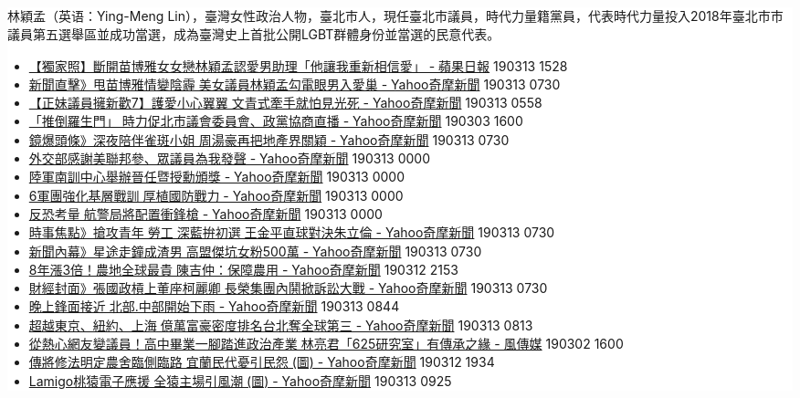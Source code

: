 林穎孟（英语：Ying-Meng Lin），臺灣女性政治人物，臺北市人，現任臺北市議員，時代力量籍黨員，代表時代力量投入2018年臺北市市議員第五選舉區並成功當選，成為臺灣史上首批公開LGBT群體身份並當選的民意代表。
- [【獨家照】斷開苗博雅女女戀林穎孟認愛男助理「他讓我重新相信愛」 - 蘋果日報](https://tw.appledaily.com/new/realtime/20190313/1532362/ "【獨家照】斷開苗博雅女女戀林穎孟認愛男助理「他讓我重新相信愛」 - 蘋果日報") 190313 1528
- [新聞直擊》甩苗博雅情變陰霾 美女議員林穎孟勾電眼男入愛巢 - Yahoo奇摩新聞](https://tw.news.yahoo.com/video/%E6%96%B0%E8%81%9E%E7%9B%B4%E6%93%8A-%E7%94%A9%E8%8B%97%E5%8D%9A%E9%9B%85%E6%83%85%E8%AE%8A%E9%99%B0%E9%9C%BE-%E7%BE%8E%E5%A5%B3%E8%AD%B0%E5%93%A1%E6%9E%97%E7%A9%8E%E5%AD%9F%E5%8B%BE%E9%9B%BB%E7%9C%BC%E7%94%B7%E5%85%A5%E6%84%9B%E5%B7%A2-233014995.html "新聞直擊》甩苗博雅情變陰霾 美女議員林穎孟勾電眼男入愛巢 - Yahoo奇摩新聞") 190313 0730
- [【正妹議員擁新歡7】護愛小心翼翼 文青式牽手就怕見光死 - Yahoo奇摩新聞](https://tw.news.yahoo.com/%E6%AD%A3%E5%A6%B9%E8%AD%B0%E5%93%A1%E6%93%81%E6%96%B0%E6%AD%A17-%E8%AD%B7%E6%84%9B%E5%B0%8F%E5%BF%83%E7%BF%BC%E7%BF%BC-%E6%96%87%E9%9D%92%E5%BC%8F%E7%89%BD%E6%89%8B%E5%B0%B1%E6%80%95%E8%A6%8B%E5%85%89%E6%AD%BB-215853188.html "【正妹議員擁新歡7】護愛小心翼翼 文青式牽手就怕見光死 - Yahoo奇摩新聞") 190313 0558
- [「推倒羅生門」 時力促北市議會委員會、政黨協商直播 - Yahoo奇摩新聞](https://tw.news.yahoo.com/%E6%8E%A8%E5%80%92%E7%BE%85%E7%94%9F%E9%96%80-%E6%99%82%E5%8A%9B%E4%BF%83%E5%8C%97%E5%B8%82%E8%AD%B0%E6%9C%83%E5%A7%94%E5%93%A1%E6%9C%83-%E6%94%BF%E9%BB%A8%E5%8D%94%E5%95%86%E7%9B%B4%E6%92%AD-073010400.html "「推倒羅生門」 時力促北市議會委員會、政黨協商直播 - Yahoo奇摩新聞") 190303 1600
- [鏡爆頭條》深夜陪伴雀斑小姐 周湯豪再把地產界關穎 - Yahoo奇摩新聞](https://tw.news.yahoo.com/video/%E9%8F%A1%E7%88%86%E9%A0%AD%E6%A2%9D-%E6%B7%B1%E5%A4%9C%E9%99%AA%E4%BC%B4%E9%9B%80%E6%96%91%E5%B0%8F%E5%A7%90-%E5%91%A8%E6%B9%AF%E8%B1%AA%E5%86%8D%E6%8A%8A%E5%9C%B0%E7%94%A2%E7%95%8C%E9%97%9C%E7%A9%8E-233000308.html "鏡爆頭條》深夜陪伴雀斑小姐 周湯豪再把地產界關穎 - Yahoo奇摩新聞") 190313 0730
- [外交部感謝美聯邦參、眾議員為我發聲 - Yahoo奇摩新聞](https://tw.news.yahoo.com/%E5%A4%96%E4%BA%A4%E9%83%A8%E6%84%9F%E8%AC%9D%E7%BE%8E%E8%81%AF%E9%82%A6%E5%8F%83-%E7%9C%BE%E8%AD%B0%E5%93%A1%E7%82%BA%E6%88%91%E7%99%BC%E8%81%B2-160000793.html "外交部感謝美聯邦參、眾議員為我發聲 - Yahoo奇摩新聞") 190313 0000
- [陸軍南訓中心舉辦晉任暨授勳頒獎 - Yahoo奇摩新聞](https://tw.news.yahoo.com/%E9%99%B8%E8%BB%8D%E5%8D%97%E8%A8%93%E4%B8%AD%E5%BF%83%E8%88%89%E8%BE%A6%E6%99%89%E4%BB%BB%E6%9A%A8%E6%8E%88%E5%8B%B3%E9%A0%92%E7%8D%8E-160000777.html "陸軍南訓中心舉辦晉任暨授勳頒獎 - Yahoo奇摩新聞") 190313 0000
- [6軍團強化基層戰訓 厚植國防戰力 - Yahoo奇摩新聞](https://tw.news.yahoo.com/6%E8%BB%8D%E5%9C%98%E5%BC%B7%E5%8C%96%E5%9F%BA%E5%B1%A4%E6%88%B0%E8%A8%93-%E5%8E%9A%E6%A4%8D%E5%9C%8B%E9%98%B2%E6%88%B0%E5%8A%9B-160000630.html "6軍團強化基層戰訓 厚植國防戰力 - Yahoo奇摩新聞") 190313 0000
- [反恐考量 航警局將配置衝鋒槍 - Yahoo奇摩新聞](https://tw.news.yahoo.com/%E5%8F%8D%E6%81%90%E8%80%83%E9%87%8F-%E8%88%AA%E8%AD%A6%E5%B1%80%E5%B0%87%E9%85%8D%E7%BD%AE%E8%A1%9D%E9%8B%92%E6%A7%8D-160000844.html "反恐考量 航警局將配置衝鋒槍 - Yahoo奇摩新聞") 190313 0000
- [時事焦點》搶攻青年 勞工 深藍拚初選 王金平直球對決朱立倫 - Yahoo奇摩新聞](https://tw.news.yahoo.com/video/%E6%99%82%E4%BA%8B%E7%84%A6%E9%BB%9E-%E6%90%B6%E6%94%BB%E9%9D%92%E5%B9%B4-%E5%8B%9E%E5%B7%A5-%E6%B7%B1%E8%97%8D%E6%8B%9A%E5%88%9D%E9%81%B8-%E7%8E%8B%E9%87%91%E5%B9%B3%E7%9B%B4%E7%90%83%E5%B0%8D%E6%B1%BA%E6%9C%B1%E7%AB%8B%E5%80%AB-233045383.html "時事焦點》搶攻青年 勞工 深藍拚初選 王金平直球對決朱立倫 - Yahoo奇摩新聞") 190313 0730
- [新聞內幕》星途走鐘成渣男 高盟傑坑女粉500萬 - Yahoo奇摩新聞](https://tw.news.yahoo.com/video/%E6%96%B0%E8%81%9E%E5%85%A7%E5%B9%95-%E6%98%9F%E9%80%94%E8%B5%B0%E9%90%98%E6%88%90%E6%B8%A3%E7%94%B7-%E9%AB%98%E7%9B%9F%E5%82%91%E5%9D%91%E5%A5%B3%E7%B2%89500%E8%90%AC-233009809.html "新聞內幕》星途走鐘成渣男 高盟傑坑女粉500萬 - Yahoo奇摩新聞") 190313 0730
- [8年漲3倍！農地全球最貴 陳吉仲：保障農用 - Yahoo奇摩新聞](https://tw.news.yahoo.com/video/8%E5%B9%B4%E6%BC%B23%E5%80%8D-%E8%BE%B2%E5%9C%B0%E5%85%A8%E7%90%83%E6%9C%80%E8%B2%B4-%E9%99%B3%E5%90%89%E4%BB%B2-%E4%BF%9D%E9%9A%9C%E8%BE%B2%E7%94%A8-135316737.html "8年漲3倍！農地全球最貴 陳吉仲：保障農用 - Yahoo奇摩新聞") 190312 2153
- [財經封面》張國政槓上董座柯麗卿 長榮集團內鬨掀訴訟大戰 - Yahoo奇摩新聞](https://tw.news.yahoo.com/video/%E8%B2%A1%E7%B6%93%E5%B0%81%E9%9D%A2-%E5%BC%B5%E5%9C%8B%E6%94%BF%E6%A7%93%E4%B8%8A%E8%91%A3%E5%BA%A7%E6%9F%AF%E9%BA%97%E5%8D%BF-%E9%95%B7%E6%A6%AE%E9%9B%86%E5%9C%98%E5%85%A7%E9%AC%A8%E6%8E%80%E8%A8%B4%E8%A8%9F%E5%A4%A7%E6%88%B0-233000324.html "財經封面》張國政槓上董座柯麗卿 長榮集團內鬨掀訴訟大戰 - Yahoo奇摩新聞") 190313 0730
- [晚上鋒面接近 北部.中部開始下雨 - Yahoo奇摩新聞](https://tw.news.yahoo.com/%E6%99%9A%E4%B8%8A%E9%8B%92%E9%9D%A2%E6%8E%A5%E8%BF%91-%E5%8C%97%E9%83%A8-%E4%B8%AD%E9%83%A8%E9%96%8B%E5%A7%8B%E4%B8%8B%E9%9B%A8-004400032.html "晚上鋒面接近 北部.中部開始下雨 - Yahoo奇摩新聞") 190313 0844
- [超越東京、紐約、上海 億萬富豪密度排名台北奪全球第三 - Yahoo奇摩新聞](https://tw.news.yahoo.com/%E8%B6%85%E8%B6%8A%E5%80%AB%E6%95%A6-%E6%9D%B1%E4%BA%AC-%E7%B4%90%E7%B4%84-%E4%B8%8A%E6%B5%B7-%E5%84%84%E8%90%AC%E5%AF%8C%E8%B1%AA%E5%AF%86%E5%BA%A6%E6%8E%92%E5%90%8D%E5%8F%B0%E5%8C%97%E5%A5%AA%E5%85%A8%E7%90%83%E7%AC%AC%E4%BA%8C-042234907.html "超越東京、紐約、上海 億萬富豪密度排名台北奪全球第三 - Yahoo奇摩新聞") 190313 0813
- [從熱心網友變議員！高中畢業一腳踏進政治產業 林亮君「625研究室」有傳承之緣 - 風傳媒](https://www.storm.mg/article/1006847 "從熱心網友變議員！高中畢業一腳踏進政治產業 林亮君「625研究室」有傳承之緣 - 風傳媒") 190302 1600
- [傳將修法明定農舍臨側臨路 宜蘭民代憂引民怨 (圖) - Yahoo奇摩新聞](https://tw.news.yahoo.com/%E5%82%B3%E5%B0%87%E4%BF%AE%E6%B3%95%E6%98%8E%E5%AE%9A%E8%BE%B2%E8%88%8D%E8%87%A8%E5%81%B4%E8%87%A8%E8%B7%AF-%E5%AE%9C%E8%98%AD%E6%B0%91%E4%BB%A3%E6%86%82%E5%BC%95%E6%B0%91%E6%80%A8-%E5%9C%96-113400966.html "傳將修法明定農舍臨側臨路 宜蘭民代憂引民怨 (圖) - Yahoo奇摩新聞") 190312 1934
- [Lamigo桃猿電子應援 全猿主場引風潮 (圖) - Yahoo奇摩新聞](https://tw.news.yahoo.com/lamigo%E6%A1%83%E7%8C%BF%E9%9B%BB%E5%AD%90%E6%87%89%E6%8F%B4-%E5%85%A8%E7%8C%BF%E4%B8%BB%E5%A0%B4%E5%BC%95%E9%A2%A8%E6%BD%AE-%E5%9C%96-012506682.html "Lamigo桃猿電子應援 全猿主場引風潮 (圖) - Yahoo奇摩新聞") 190313 0925
